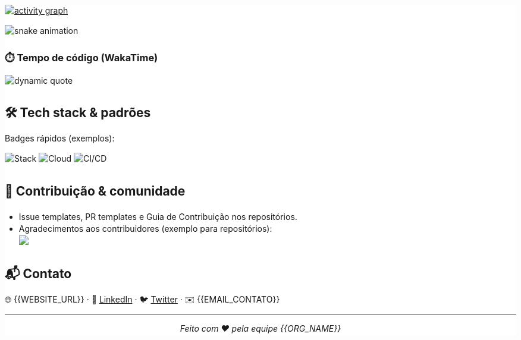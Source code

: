 
<p>
  <a href="https://github.com/Ashutosh00710/github-readme-activity-graph">
    <img src="https://github-readme-activity-graph.vercel.app/graph?username={{ORG_USERNAME_FOR_WIDGETS}}&custom_title=Atividade%20recente%20({{ORG_NAME}})&radius=6&hide_border=true" alt="activity graph"/>
  </a>
</p>


<p>
  <img src="https://raw.githubusercontent.com/{{ORG_USERNAME_FOR_WIDGETS}}/{{ORG_USERNAME_FOR_WIDGETS}}/output/github-contribution-grid-snake.svg" alt="snake animation"/>
</p>

### ⏱️ Tempo de código (WakaTime)




<p>
  <img src="https://quotes-github-readme.vercel.app/api?type=horizontal&theme=default&quoteCategory=programming" alt="dynamic quote"/>
</p>

## 🛠️ Tech stack & padrões
Badges rápidos (exemplos):
  
![Stack](https://img.shields.io/badge/stack-Node%20%7C%20Python%20%7C%20Go-{{PRIMARY_COLOR_HEX}}?logo=dependabot)
![Cloud](https://img.shields.io/badge/cloud-GCP%20%7C%20AWS%20%7C%20Vercel-{{ACCENT_COLOR_HEX}}?logo=cloudflare)
![CI/CD](https://img.shields.io/badge/ci%2Fcd-GitHub%20Actions-000?logo=githubactions)

## 🤝 Contribuição & comunidade
- Issue templates, PR templates e Guia de Contribuição nos repositórios.  
- Agradecimentos aos contribuidores (exemplo para repositórios):  
  <a href="https://github.com/{{ORG_GITHUB_HANDLE}}/{{FEATURED_REPO_1}}/graphs/contributors">
    <img src="https://contrib.rocks/image?repo={{ORG_GITHUB_HANDLE}}/{{FEATURED_REPO_1}}" />
  </a>

## 📬 Contato
🌐 {{WEBSITE_URL}} · 💼 [LinkedIn]({{LINKEDIN_URL}}) · 🐦 [Twitter]({{TWITTER_URL}}) · ✉️ {{EMAIL_CONTATO}}

---
<p align="center">
  <i>Feito com ❤️ pela equipe {{ORG_NAME}}</i>
</p>

